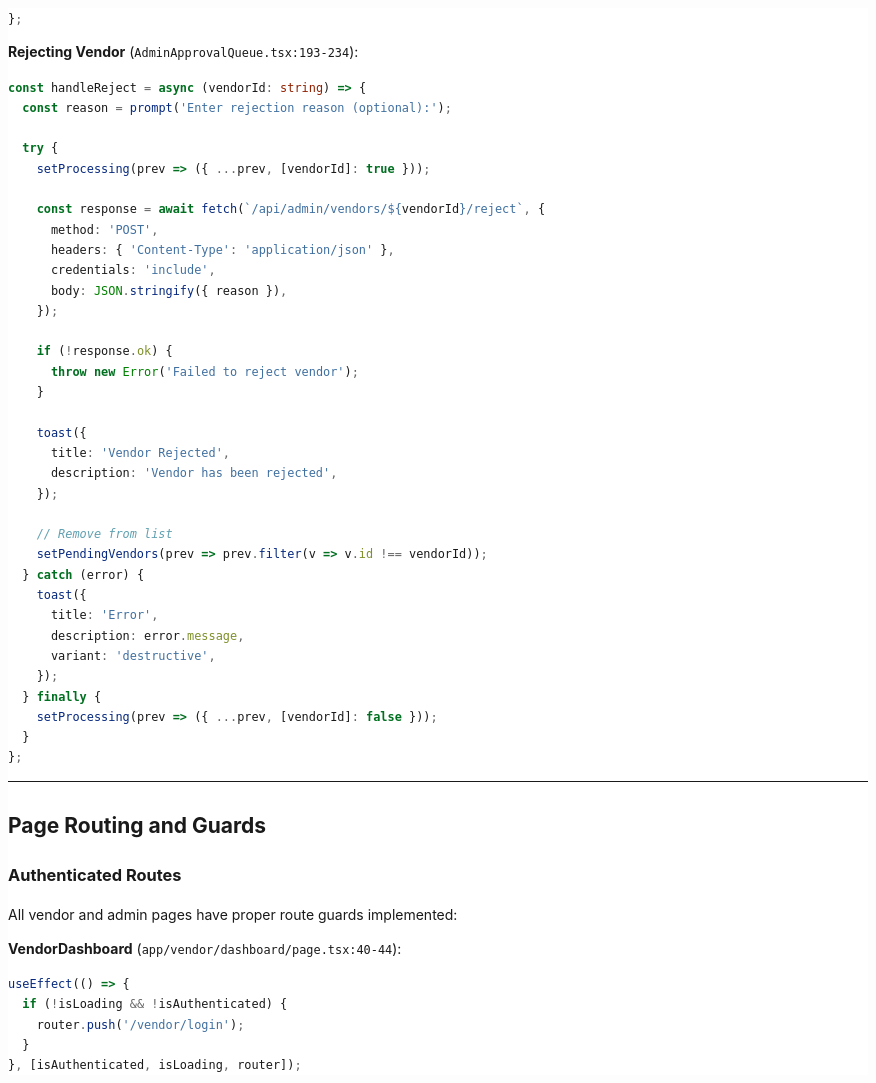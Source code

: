 ```typescript
};
```

**Rejecting Vendor** (`AdminApprovalQueue.tsx:193-234`):
```typescript
const handleReject = async (vendorId: string) => {
  const reason = prompt('Enter rejection reason (optional):');

  try {
    setProcessing(prev => ({ ...prev, [vendorId]: true }));

    const response = await fetch(`/api/admin/vendors/${vendorId}/reject`, {
      method: 'POST',
      headers: { 'Content-Type': 'application/json' },
      credentials: 'include',
      body: JSON.stringify({ reason }),
    });

    if (!response.ok) {
      throw new Error('Failed to reject vendor');
    }

    toast({
      title: 'Vendor Rejected',
      description: 'Vendor has been rejected',
    });

    // Remove from list
    setPendingVendors(prev => prev.filter(v => v.id !== vendorId));
  } catch (error) {
    toast({
      title: 'Error',
      description: error.message,
      variant: 'destructive',
    });
  } finally {
    setProcessing(prev => ({ ...prev, [vendorId]: false }));
  }
};
```

---

## Page Routing and Guards

### Authenticated Routes

All vendor and admin pages have proper route guards implemented:

**VendorDashboard** (`app/vendor/dashboard/page.tsx:40-44`):
```typescript
useEffect(() => {
  if (!isLoading && !isAuthenticated) {
    router.push('/vendor/login');
  }
}, [isAuthenticated, isLoading, router]);
```
